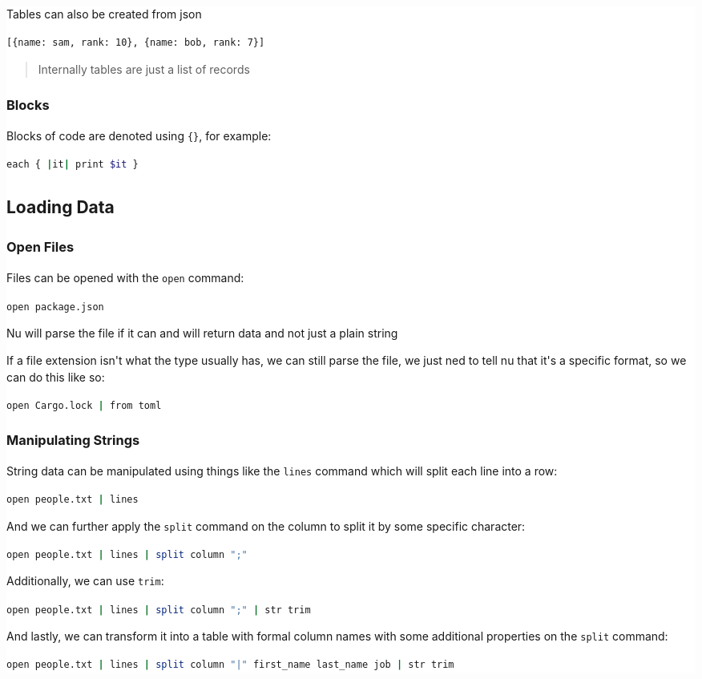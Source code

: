 Tables can also be created from json

```sh
[{name: sam, rank: 10}, {name: bob, rank: 7}]
```

> Internally tables are just a list of records

### Blocks

Blocks of code are denoted using `{}`, for example:

```sh
each { |it| print $it }
```

## Loading Data

### Open Files

Files can be opened with the `open` command:

```sh
open package.json
```

Nu will parse the file if it can and will return data and not just a plain string

If a file extension isn't what the type usually has, we can still parse the file, we just ned to tell nu that it's a specific format, so we can do this like so:

```sh
open Cargo.lock | from toml
```

### Manipulating Strings

String data can be manipulated using things like the `lines` command which will split each line into a row:

```sh
open people.txt | lines
```

And we can further apply the `split` command on the column to split it by some specific character:

```sh
open people.txt | lines | split column ";"
```

Additionally, we can use `trim`:

```sh
open people.txt | lines | split column ";" | str trim
```

And lastly, we can transform it into a table with formal column names with some additional properties on the `split` command:

```sh
open people.txt | lines | split column "|" first_name last_name job | str trim
```
